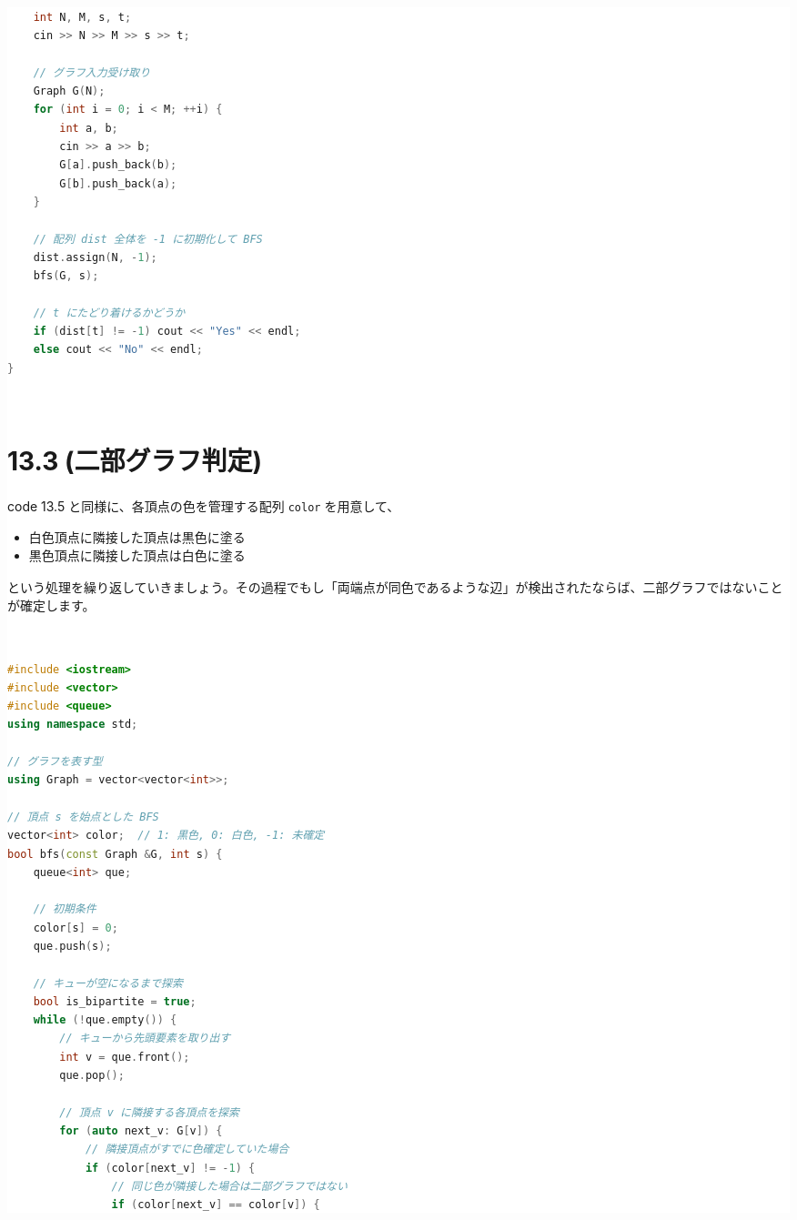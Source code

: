 ```cpp
    int N, M, s, t;
    cin >> N >> M >> s >> t;

    // グラフ入力受け取り
    Graph G(N);
    for (int i = 0; i < M; ++i) {
        int a, b;
        cin >> a >> b;
        G[a].push_back(b);
        G[b].push_back(a);
    }

    // 配列 dist 全体を -1 に初期化して BFS
    dist.assign(N, -1);
    bfs(G, s);

    // t にたどり着けるかどうか
    if (dist[t] != -1) cout << "Yes" << endl;
    else cout << "No" << endl;
}
```

　

# 13.3 (二部グラフ判定)

code 13.5 と同様に、各頂点の色を管理する配列 `color` を用意して、

- 白色頂点に隣接した頂点は黒色に塗る
- 黒色頂点に隣接した頂点は白色に塗る

という処理を繰り返していきましょう。その過程でもし「両端点が同色であるような辺」が検出されたならば、二部グラフではないことが確定します。

　

```cpp
#include <iostream>
#include <vector>
#include <queue>
using namespace std;

// グラフを表す型
using Graph = vector<vector<int>>;

// 頂点 s を始点とした BFS
vector<int> color;  // 1: 黒色, 0: 白色, -1: 未確定
bool bfs(const Graph &G, int s) {
    queue<int> que;

    // 初期条件
    color[s] = 0;
    que.push(s);

    // キューが空になるまで探索
    bool is_bipartite = true;
    while (!que.empty()) {
        // キューから先頭要素を取り出す
        int v = que.front();
        que.pop();

        // 頂点 v に隣接する各頂点を探索
        for (auto next_v: G[v]) {
            // 隣接頂点がすでに色確定していた場合
            if (color[next_v] != -1) {
                // 同じ色が隣接した場合は二部グラフではない
                if (color[next_v] == color[v]) {
```